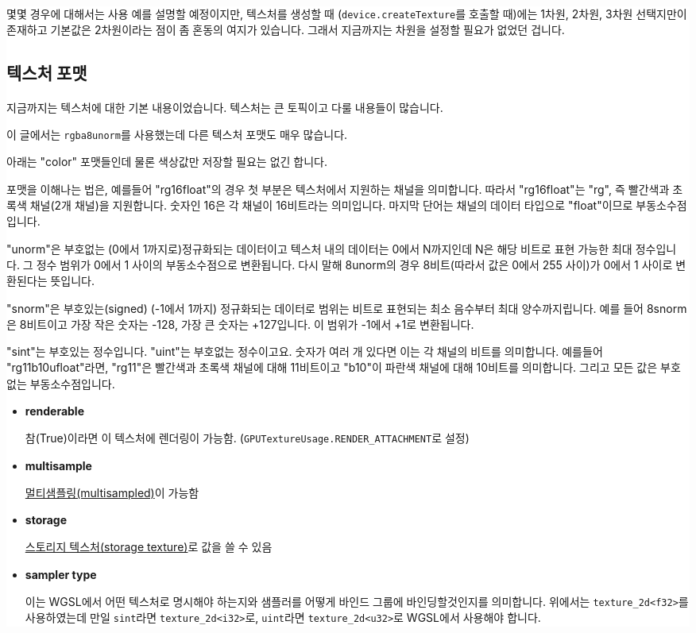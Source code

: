 몇몇 경우에 대해서는 사용 예를 설명할 예정이지만, 
텍스처를 생성할 때 (`device.createTexture`를 호출할 때)에는 1차원, 2차원, 
3차원 선택지만이 존재하고 기본값은 2차원이라는 점이 좀 혼동의 여지가 있습니다. 
그래서 지금까지는 차원을 설정할 필요가 없었던 겁니다.

## 텍스처 포맷

지금까지는 텍스처에 대한 기본 내용이었습니다. 
텍스처는 큰 토픽이고 다룰 내용들이 많습니다.

이 글에서는 `rgba8unorm`를 사용했는데 다른 텍스처 포맷도 매우 많습니다.

아래는 "color" 포맷들인데 물론 색상값만 저장할 필요는 없긴 합니다.

<div class="webgpu_center data-table"><div data-diagram="color-texture-formats"></div></div>

포맷을 이해나는 법은, 예를들어 "rg16float"의 경우 첫 부분은 텍스처에서 
지원하는 채널을 의미합니다. 따라서 "rg16float"는 "rg", 즉 빨간색과 
초록색 채널(2개 채널)을 지원합니다. 숫자인 16은 각 채널이 16비트라는 의미입니다. 
마지막 단어는 채널의 데이터 타입으로 "float"이므로 부동소수점입니다.

"unorm"은 부호없는 (0에서 1까지로)정규화되는 데이터이고 텍스처 내의 
데이터는 0에서 N까지인데 N은 해당 비트로 표현 가능한 최대 정수입니다. 
그 정수 범위가 0에서 1 사이의 부동소수점으로 변환됩니다. 
다시 말해 8unorm의 경우 8비트(따라서 값은 0에서 255 사이)가 0에서 1 사이로 
변환된다는 뜻입니다.

"snorm"은 부호있는(signed) (-1에서 1까지) 정규화되는 데이터로 범위는 
비트로 표현되는 최소 음수부터 최대 양수까지립니다. 
예를 들어 8snorm은 8비트이고 가장 작은 숫자는 -128, 가장 큰 숫자는 
+127입니다. 이 범위가 -1에서 +1로 변환됩니다.

"sint"는 부호있는 정수입니다. "uint"는 부호없는 정수이고요. 
숫자가 여러 개 있다면 이는 각 채널의 비트를 의미합니다. 
예를들어 "rg11b10ufloat"라면, "rg11"은 빨간색과 초록색 채널에 대해 
11비트이고 "b10"이 파란색 채널에 대해 10비트를 의미합니다. 
그리고 모든 값은 부호없는 부동소수점입니다.

* **renderable**

  참(True)이라면 이 텍스처에 렌더링이 가능함. (`GPUTextureUsage.RENDER_ATTACHMENT`로 설정)

* **multisample**

  [멀티샘플링(multisampled)](webgpu-multisampling.html)이 가능함

* **storage**

  [스토리지 텍스처(storage texture)](webgpu-storage-textures.html)로 
  값을 쓸 수 있음

* **sampler type**

  이는 WGSL에서 어떤 텍스처로 명시해야 하는지와 샘플러를 어떻게 바인드 
  그룹에 바인딩할것인지를 의미합니다. 
  위에서는 `texture_2d<f32>`를 사용하였는데 만일 `sint`라면 
  `texture_2d<i32>`로, `uint`라면 `texture_2d<u32>`로 
  WGSL에서 사용해야 합니다.
  